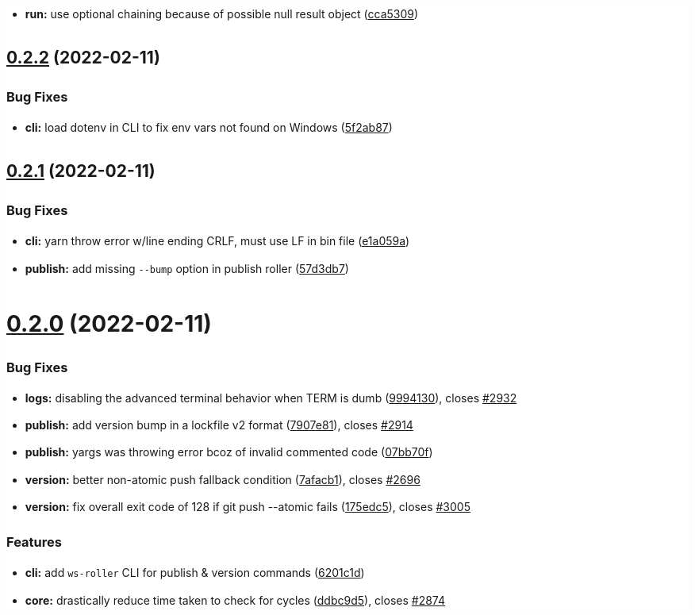 * **run:** use optional chaining because of possible null result object ([cca5309](https://github.com/ghiscoding/ws-conventional-version-roller/commit/cca53090ac88c0753d834b0026674a82983be6c6))

## [0.2.2](https://github.com/ghiscoding/ws-conventional-version-roller/compare/v0.2.1...v0.2.2) (2022-02-11)

### Bug Fixes

* **cli:** load dotenv in CLI to fix env vars not found on Windows ([5f2ab87](https://github.com/ghiscoding/ws-conventional-version-roller/commit/5f2ab87a90861db599bac4e852bdffb7f0619602))

## [0.2.1](https://github.com/ghiscoding/ws-conventional-version-roller/compare/v0.2.0...v0.2.1) (2022-02-11)

### Bug Fixes

* **cli:** yarn throw error w/line ending CRLF, must use LF in bin file ([e1a059a](https://github.com/ghiscoding/ws-conventional-version-roller/commit/e1a059ad7b450ebc798b899e412bc0e6159ee9d1))

* **publish:** add missing `--bump` option in publish roller ([57d3db7](https://github.com/ghiscoding/ws-conventional-version-roller/commit/57d3db74d855cb56dd82b3ddc870568b0ee8e0eb))

# [0.2.0](https://github.com/ghiscoding/ws-conventional-version-roller/compare/v0.1.8...v0.2.0) (2022-02-11)

### Bug Fixes

* **logs:** disabling the advanced terminal behavior when TERM is dumb ([9994130](https://github.com/ghiscoding/ws-conventional-version-roller/commit/99941301afe65ffd41f3f0cdc891b189cc19aed2)), closes [#2932](https://github.com/ghiscoding/ws-conventional-version-roller/issues/2932)

* **publish:** add version bump in a lockfile v2 format ([7907e81](https://github.com/ghiscoding/ws-conventional-version-roller/commit/7907e81c53f67eab5a29cd239bc58fd053cfd2a1)), closes [#2914](https://github.com/ghiscoding/ws-conventional-version-roller/issues/2914)

* **publish:** yargs was throwing error bcoz of invalid commented code ([07bb70f](https://github.com/ghiscoding/ws-conventional-version-roller/commit/07bb70fcaf0e2db17490a126f28e199d662e5b77))

* **version:** better non-atomic push fallback condition ([7afacb1](https://github.com/ghiscoding/ws-conventional-version-roller/commit/7afacb1ca726350792b748bf21c939f8db12bb28)), closes [#2696](https://github.com/ghiscoding/ws-conventional-version-roller/issues/2696)

* **version:** fix overall exit code of 128 if git push --atomic fails ([175edc5](https://github.com/ghiscoding/ws-conventional-version-roller/commit/175edc5c778d03ca9cffbde0cdacf407d34cb115)), closes [#3005](https://github.com/ghiscoding/ws-conventional-version-roller/issues/3005)

### Features

* **cli:** add `ws-roller` CLI for publish & version commands ([6201c1d](https://github.com/ghiscoding/ws-conventional-version-roller/commit/6201c1dc6d016b1c61b4f17855a16ca6562d013a))

* **core:** drastically reduce time taken to check for cycles ([ddbc9d5](https://github.com/ghiscoding/ws-conventional-version-roller/commit/ddbc9d5d17e021d48fe3fa0e39fcb730b27ab8fe)), closes [#2874](https://github.com/ghiscoding/ws-conventional-version-roller/issues/2874)
